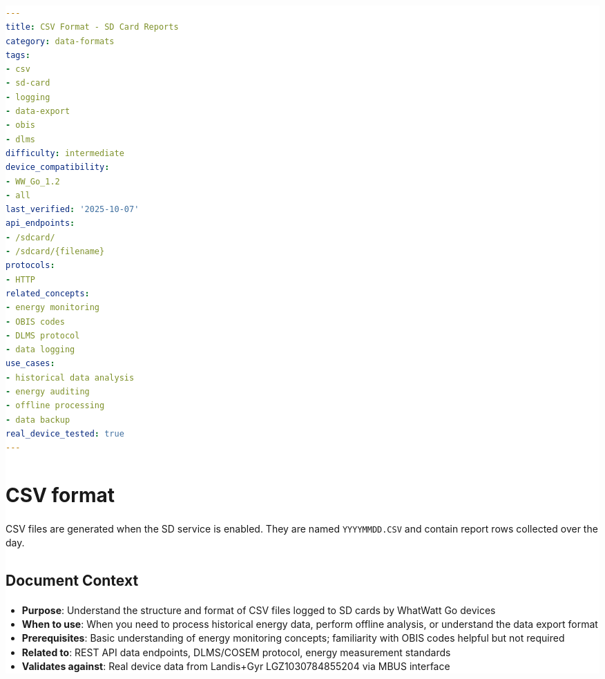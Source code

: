 ```yaml
---
title: CSV Format - SD Card Reports
category: data-formats
tags:
- csv
- sd-card
- logging
- data-export
- obis
- dlms
difficulty: intermediate
device_compatibility:
- WW_Go_1.2
- all
last_verified: '2025-10-07'
api_endpoints:
- /sdcard/
- /sdcard/{filename}
protocols:
- HTTP
related_concepts:
- energy monitoring
- OBIS codes
- DLMS protocol
- data logging
use_cases:
- historical data analysis
- energy auditing
- offline processing
- data backup
real_device_tested: true
---
```


# CSV format

CSV files are generated when the SD service is enabled. They are named `YYYYMMDD.CSV` and contain report rows collected over the day.

## Document Context

- **Purpose**: Understand the structure and format of CSV files logged to SD cards by WhatWatt Go devices
- **When to use**: When you need to process historical energy data, perform offline analysis, or understand the data export format
- **Prerequisites**: Basic understanding of energy monitoring concepts; familiarity with OBIS codes helpful but not required
- **Related to**: REST API data endpoints, DLMS/COSEM protocol, energy measurement standards
- **Validates against**: Real device data from Landis+Gyr LGZ1030784855204 via MBUS interface
